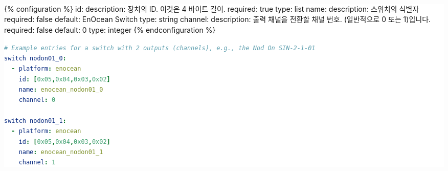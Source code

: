{% configuration %}
id:
  description: 장치의 ID. 이것은 4 바이트 길이.
  required: true
  type: list
name:
  description: 스위치의 식별자
  required: false
  default: EnOcean Switch
  type: string
channel:
  description: 출력 채널을 전환할 채널 번호. (일반적으로 0 또는 1)입니다.
  required: false
  default: 0
  type: integer
{% endconfiguration %}

```yaml
# Example entries for a switch with 2 outputs (channels), e.g., the Nod On SIN-2-1-01
switch nodon01_0:
  - platform: enocean
    id: [0x05,0x04,0x03,0x02]
    name: enocean_nodon01_0
    channel: 0

switch nodon01_1:
  - platform: enocean
    id: [0x05,0x04,0x03,0x02]
    name: enocean_nodon01_1
    channel: 1
```
